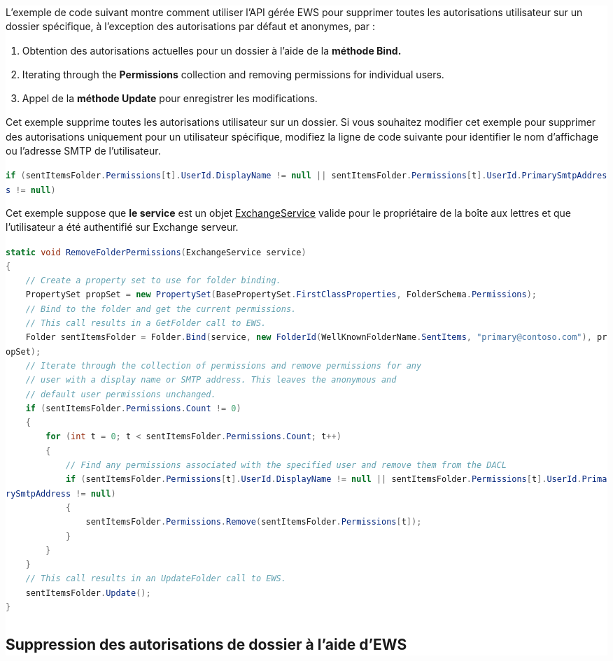 L’exemple de code suivant montre comment utiliser l’API gérée EWS pour supprimer toutes les autorisations utilisateur sur un dossier spécifique, à l’exception des autorisations par défaut et anonymes, par :
  
1. Obtention des autorisations actuelles pour un dossier à l’aide de la **méthode Bind.** 
    
2. Iterating through the **Permissions** collection and removing permissions for individual users. 
    
3. Appel de la **méthode Update** pour enregistrer les modifications. 
    
Cet exemple supprime toutes les autorisations utilisateur sur un dossier. Si vous souhaitez modifier cet exemple pour supprimer des autorisations uniquement pour un utilisateur spécifique, modifiez la ligne de code suivante pour identifier le nom d’affichage ou l’adresse SMTP de l’utilisateur.
  
```cs
if (sentItemsFolder.Permissions[t].UserId.DisplayName != null || sentItemsFolder.Permissions[t].UserId.PrimarySmtpAddress != null)
```

Cet exemple suppose que **le service** est un objet [ExchangeService](https://msdn.microsoft.com/library/microsoft.exchange.webservices.data.exchangeservice%28v=exchg.80%29.aspx) valide pour le propriétaire de la boîte aux lettres et que l’utilisateur a été authentifié sur Exchange serveur. 
  
```cs
static void RemoveFolderPermissions(ExchangeService service)
{
    // Create a property set to use for folder binding.
    PropertySet propSet = new PropertySet(BasePropertySet.FirstClassProperties, FolderSchema.Permissions);
    // Bind to the folder and get the current permissions. 
    // This call results in a GetFolder call to EWS.
    Folder sentItemsFolder = Folder.Bind(service, new FolderId(WellKnownFolderName.SentItems, "primary@contoso.com"), propSet);
    // Iterate through the collection of permissions and remove permissions for any 
    // user with a display name or SMTP address. This leaves the anonymous and 
    // default user permissions unchanged. 
    if (sentItemsFolder.Permissions.Count != 0)
    {
        for (int t = 0; t < sentItemsFolder.Permissions.Count; t++)
        {
            // Find any permissions associated with the specified user and remove them from the DACL
            if (sentItemsFolder.Permissions[t].UserId.DisplayName != null || sentItemsFolder.Permissions[t].UserId.PrimarySmtpAddress != null)
            {
                sentItemsFolder.Permissions.Remove(sentItemsFolder.Permissions[t]);
            }
        }
    }
    // This call results in an UpdateFolder call to EWS.
    sentItemsFolder.Update();
}
```

## <a name="removing-folder-permissions-by-using-ews"></a>Suppression des autorisations de dossier à l’aide d’EWS
<a name="bk_removeews"> </a>
